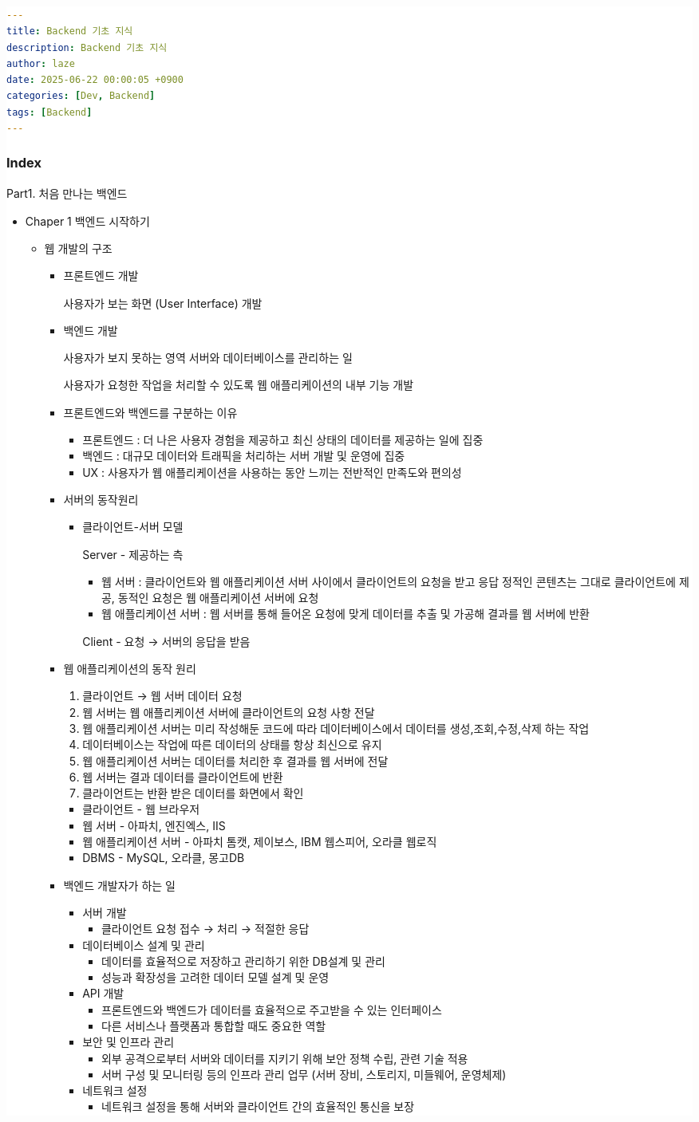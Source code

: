 ```yaml
---
title: Backend 기초 지식
description: Backend 기초 지식
author: laze
date: 2025-06-22 00:00:05 +0900
categories: [Dev, Backend]
tags: [Backend]
---
```

### Index

Part1. 처음 만나는 백엔드

- Chaper 1 백엔드 시작하기
  - 웹 개발의 구조


    - 프론트엔드 개발
        
        사용자가 보는 화면 (User Interface) 개발
        
    - 백엔드 개발
        
        사용자가 보지 못하는 영역 서버와 데이터베이스를 관리하는 일
        
        사용자가 요청한 작업을 처리할 수 있도록 웹 애플리케이션의 내부 기능 개발
        
    - 프론트엔드와 백엔드를 구분하는 이유
        - 프론트엔드 : 더 나은 사용자 경험을 제공하고 최신 상태의 데이터를 제공하는 일에 집중
        - 백엔드 : 대규모 데이터와 트래픽을 처리하는 서버 개발 및 운영에 집중
        - UX : 사용자가 웹 애플리케이션을 사용하는 동안 느끼는 전반적인 만족도와 편의성
    - 서버의 동작원리
        - 클라이언트-서버 모델
            
            Server - 제공하는 측
            
            - 웹 서버 : 클라이언트와 웹 애플리케이션 서버 사이에서 클라이언트의 요청을 받고 응답
            정적인 콘텐츠는 그대로 클라이언트에 제공, 동적인 요청은 웹 애플리케이션 서버에 요청
            - 웹 애플리케이션 서버 : 웹 서버를 통해 들어온 요청에 맞게 데이터를 추출 및 가공해 결과를 웹 서버에 반환
            
            Client - 요청 → 서버의 응답을 받음
            
    - 웹 애플리케이션의 동작 원리
        1. 클라이언트 → 웹 서버 데이터 요청
        2. 웹 서버는 웹 애플리케이션 서버에 클라이언트의 요청 사항 전달
        3. 웹 애플리케이션 서버는 미리 작성해둔 코드에 따라 데이터베이스에서 데이터를 생성,조회,수정,삭제 하는 작업
        4. 데이터베이스는 작업에 따른 데이터의 상태를 항상 최신으로 유지
        5. 웹 애플리케이션 서버는 데이터를 처리한 후 결과를 웹 서버에 전달
        6. 웹 서버는 결과 데이터를 클라이언트에 반환
        7. 클라이언트는 반환 받은 데이터를 화면에서 확인
        - 클라이언트 - 웹 브라우저
        - 웹 서버 - 아파치, 엔진엑스, IIS
        - 웹 애플리케이션 서버 - 아파치 톰캣, 제이보스, IBM 웹스피어, 오라클 웹로직
        - DBMS - MySQL, 오라클, 몽고DB
    - 백엔드 개발자가 하는 일
        - 서버 개발
            - 클라이언트 요청 접수 → 처리 → 적절한 응답
        - 데이터베이스 설계 및 관리
            - 데이터를 효율적으로 저장하고 관리하기 위한 DB설계 및 관리
            - 성능과 확장성을 고려한 데이터 모델 설계 및 운영
        - API 개발
            - 프론트엔드와 백엔드가 데이터를 효율적으로 주고받을 수 있는 인터페이스
            - 다른 서비스나 플랫폼과 통합할 때도 중요한 역할
        - 보안 및 인프라 관리
            - 외부 공격으로부터 서버와 데이터를 지키기 위해 보안 정책 수립, 관련 기술 적용
            - 서버 구성 및 모니터링 등의 인프라 관리 업무 (서버 장비, 스토리지, 미들웨어, 운영체제)
        - 네트워크 설정
            - 네트워크 설정을 통해 서버와 클라이언트 간의 효율적인 통신을 보장